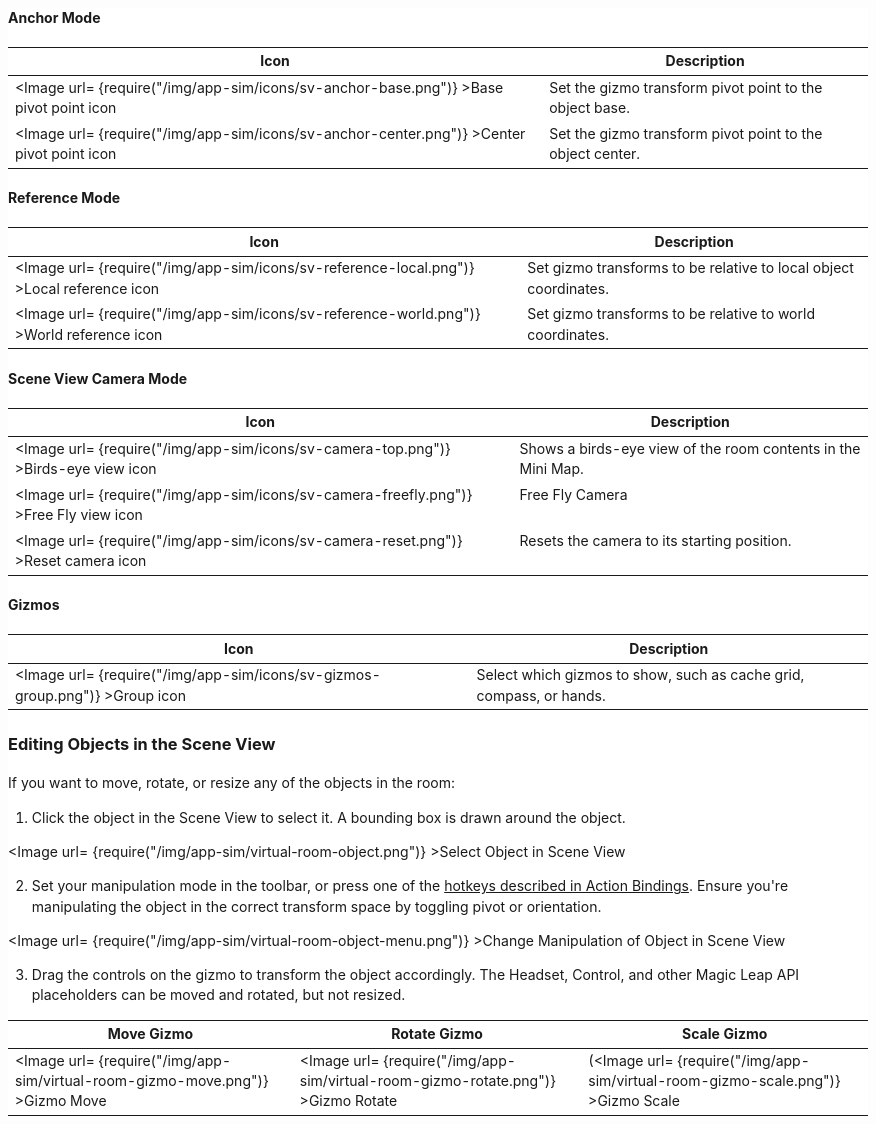 #### Anchor Mode

| Icon | Description                                                                                                                     |
|------|---------------------------------------------------------------------------------------------------------------------------------|
| <Image url= {require("/img/app-sim/icons/sv-anchor-base.png")} >Base pivot point icon</Image>     | Set the gizmo transform pivot point to the object base.   |
| <Image url= {require("/img/app-sim/icons/sv-anchor-center.png")} >Center pivot point icon</Image> | Set the gizmo transform pivot point to the object center. |

#### Reference Mode

| Icon | Description                                                                                                                           |
|------|---------------------------------------------------------------------------------------------------------------------------------------|
| <Image url= {require("/img/app-sim/icons/sv-reference-local.png")} >Local reference icon</Image> | Set gizmo transforms to be relative to local object coordinates. |
| <Image url= {require("/img/app-sim/icons/sv-reference-world.png")} >World reference icon</Image> | Set gizmo transforms to be relative to world coordinates.        |

#### Scene View Camera Mode

| Icon | Description                                                                                                                    |
|------|--------------------------------------------------------------------------------------------------------------------------------|
| <Image url= {require("/img/app-sim/icons/sv-camera-top.png")} >Birds-eye view icon</Image>    | Shows a birds-eye view of the room contents in the Mini Map. |
| <Image url= {require("/img/app-sim/icons/sv-camera-freefly.png")} >Free Fly view icon</Image> | Free Fly Camera                                              |
| <Image url= {require("/img/app-sim/icons/sv-camera-reset.png")} >Reset camera icon</Image>    | Resets the camera to its starting position.                  |

#### Gizmos

| Icon | Description                                                                                                                 |
|------|-----------------------------------------------------------------------------------------------------------------------------|
| <Image url= {require("/img/app-sim/icons/sv-gizmos-group.png")} >Group icon</Image> | Select which gizmos to show, such as cache grid, compass, or hands. |

### Editing Objects in the Scene View

If you want to move, rotate, or resize any of the objects in the room:

1. Click the object in the Scene View to select it. A bounding box is drawn around the object.

<Image url= {require("/img/app-sim/virtual-room-object.png")} >Select Object in Scene View</Image>

2. Set your manipulation mode in the toolbar, or press one of the [hotkeys described in Action Bindings](/docs/guides/developer-tools/app-sim/app-sim-action-bindings.md). Ensure you're manipulating the object in the correct transform space by toggling pivot or orientation.

<Image url= {require("/img/app-sim/virtual-room-object-menu.png")} >Change Manipulation of Object in Scene View</Image>

3. Drag the controls on the gizmo to transform the object accordingly. The Headset, Control, and other Magic Leap API placeholders can be moved and rotated, but not resized.

| Move Gizmo                                                                         | Rotate Gizmo                                                                           | Scale Gizmo                                                                          |
|------------------------------------------------------------------------------------|----------------------------------------------------------------------------------------|--------------------------------------------------------------------------------------|
| <Image url= {require("/img/app-sim/virtual-room-gizmo-move.png")} >Gizmo Move</Image> | <Image url= {require("/img/app-sim/virtual-room-gizmo-rotate.png")} >Gizmo Rotate</Image> | (<Image url= {require("/img/app-sim/virtual-room-gizmo-scale.png")} >Gizmo Scale</Image> |

